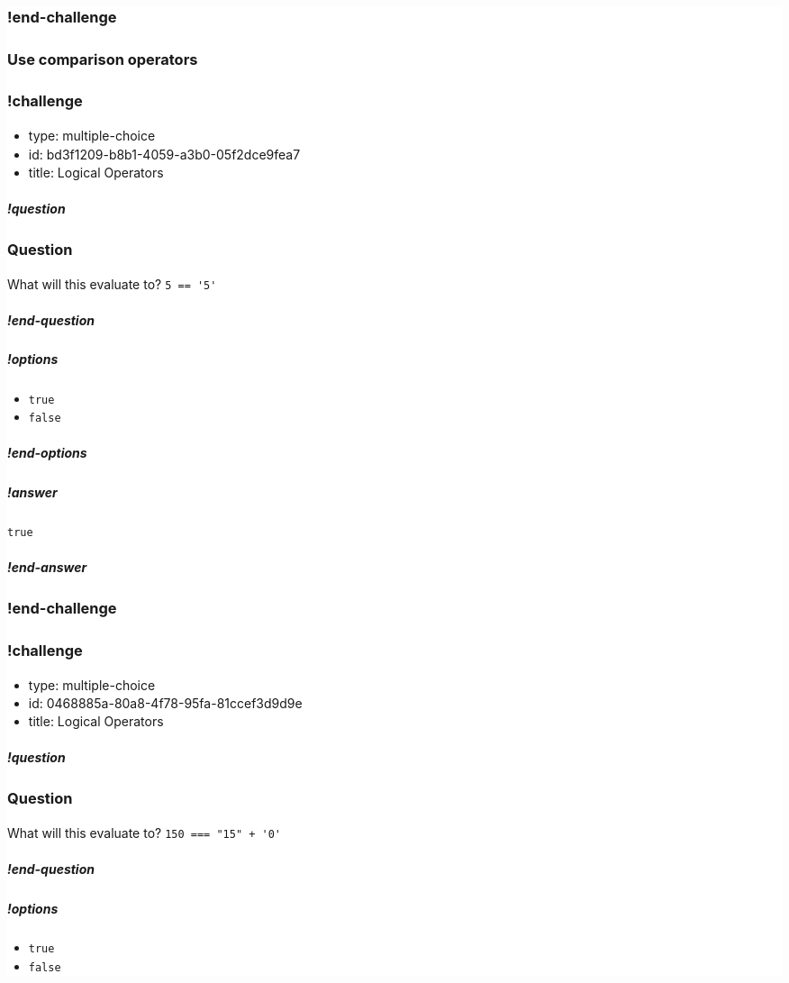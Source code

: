 ### !end-challenge

### Use comparison operators

### !challenge

* type: multiple-choice
* id: bd3f1209-b8b1-4059-a3b0-05f2dce9fea7
* title: Logical Operators

##### !question

### Question

What will this evaluate to? `5 == '5'`

##### !end-question

##### !options


* `true`
* `false`



##### !end-options

##### !answer

`true`

##### !end-answer

### !end-challenge

### !challenge

* type: multiple-choice
* id: 0468885a-80a8-4f78-95fa-81ccef3d9d9e
* title: Logical Operators

##### !question

### Question

What will this evaluate to? `150 === "15" + '0'`

##### !end-question

##### !options


* `true`
* `false`

